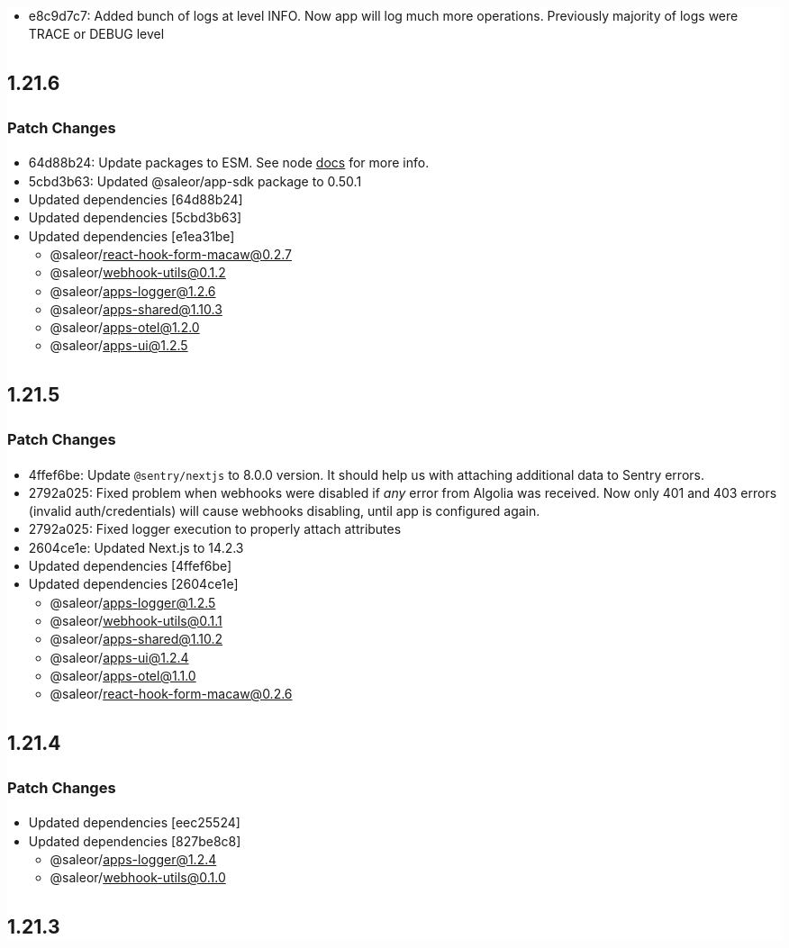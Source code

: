 - e8c9d7c7: Added bunch of logs at level INFO. Now app will log much more operations. Previously majority of logs were TRACE or DEBUG level

## 1.21.6

### Patch Changes

- 64d88b24: Update packages to ESM. See node [docs](https://nodejs.org/api/esm.html) for more info.
- 5cbd3b63: Updated @saleor/app-sdk package to 0.50.1
- Updated dependencies [64d88b24]
- Updated dependencies [5cbd3b63]
- Updated dependencies [e1ea31be]
  - @saleor/react-hook-form-macaw@0.2.7
  - @saleor/webhook-utils@0.1.2
  - @saleor/apps-logger@1.2.6
  - @saleor/apps-shared@1.10.3
  - @saleor/apps-otel@1.2.0
  - @saleor/apps-ui@1.2.5

## 1.21.5

### Patch Changes

- 4ffef6be: Update `@sentry/nextjs` to 8.0.0 version. It should help us with attaching additional data to Sentry errors.
- 2792a025: Fixed problem when webhooks were disabled if _any_ error from Algolia was received. Now only 401 and 403 errors (invalid auth/credentials) will cause webhooks disabling, until app is configured again.
- 2792a025: Fixed logger execution to properly attach attributes
- 2604ce1e: Updated Next.js to 14.2.3
- Updated dependencies [4ffef6be]
- Updated dependencies [2604ce1e]
  - @saleor/apps-logger@1.2.5
  - @saleor/webhook-utils@0.1.1
  - @saleor/apps-shared@1.10.2
  - @saleor/apps-ui@1.2.4
  - @saleor/apps-otel@1.1.0
  - @saleor/react-hook-form-macaw@0.2.6

## 1.21.4

### Patch Changes

- Updated dependencies [eec25524]
- Updated dependencies [827be8c8]
  - @saleor/apps-logger@1.2.4
  - @saleor/webhook-utils@0.1.0

## 1.21.3
